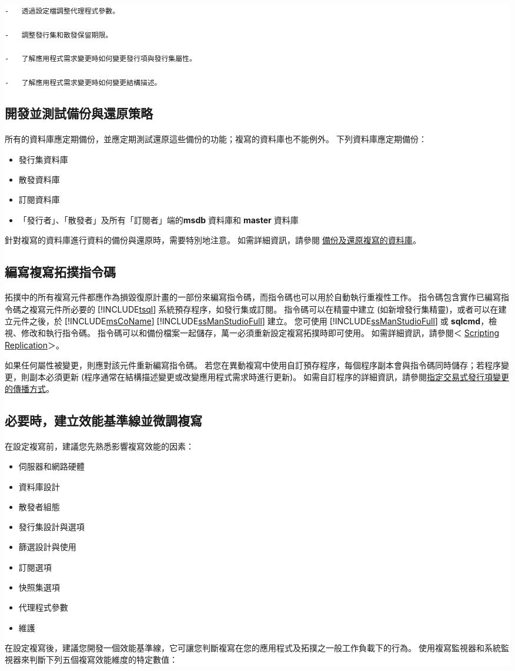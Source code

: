     -   透過設定檔調整代理程式參數。  
  
    -   調整發行集和散發保留期限。  
  
    -   了解應用程式需求變更時如何變更發行項與發行集屬性。  
  
    -   了解應用程式需求變更時如何變更結構描述。  
  
## <a name="develop-and-test-a-backup-and-restore-strategy"></a>開發並測試備份與還原策略  
 所有的資料庫應定期備份，並應定期測試還原這些備份的功能；複寫的資料庫也不能例外。 下列資料庫應定期備份：  
  
-   發行集資料庫  
  
-   散發資料庫  
  
-   訂閱資料庫  
  
-   「發行者」、「散發者」及所有「訂閱者」端的**msdb** 資料庫和 **master** 資料庫  
  
 針對複寫的資料庫進行資料的備份與還原時，需要特別地注意。 如需詳細資訊，請參閱 [備份及還原複寫的資料庫](../../../relational-databases/replication/administration/back-up-and-restore-replicated-databases.md)。  
  
## <a name="script-the-replication-topology"></a>編寫複寫拓撲指令碼  
 拓撲中的所有複寫元件都應作為損毀復原計畫的一部份來編寫指令碼，而指令碼也可以用於自動執行重複性工作。 指令碼包含實作已編寫指令碼之複寫元件所必要的 [!INCLUDE[tsql](../../../includes/tsql-md.md)] 系統預存程序，如發行集或訂閱。 指令碼可以在精靈中建立 (如新增發行集精靈)，或者可以在建立元件之後，於 [!INCLUDE[msCoName](../../../includes/msconame-md.md)] [!INCLUDE[ssManStudioFull](../../../includes/ssmanstudiofull-md.md)] 建立。 您可使用 [!INCLUDE[ssManStudioFull](../../../includes/ssmanstudiofull-md.md)] 或 **sqlcmd**，檢視、修改和執行指令碼。 指令碼可以和備份檔案一起儲存，萬一必須重新設定複寫拓撲時即可使用。 如需詳細資訊，請參閱＜ [Scripting Replication](../../../relational-databases/replication/scripting-replication.md)＞。  
  
 如果任何屬性被變更，則應對該元件重新編寫指令碼。 若您在異動複寫中使用自訂預存程序，每個程序副本會與指令碼同時儲存；若程序變更，則副本必須更新 (程序通常在結構描述變更或改變應用程式需求時進行更新)。 如需自訂程序的詳細資訊，請參閱[指定交易式發行項變更的傳播方式](../../../relational-databases/replication/transactional/transactional-articles-specify-how-changes-are-propagated.md)。  
  
## <a name="establish-performance-baselines-and-tune-replication-if-necessary"></a>必要時，建立效能基準線並微調複寫  
 在設定複寫前，建議您先熟悉影響複寫效能的因素：  
  
-   伺服器和網路硬體  
  
-   資料庫設計  
  
-   散發者組態  
  
-   發行集設計與選項  
  
-   篩選設計與使用  
  
-   訂閱選項  
  
-   快照集選項  
  
-   代理程式參數  
  
-   維護  
  
 在設定複寫後，建議您開發一個效能基準線，它可讓您判斷複寫在您的應用程式及拓撲之一般工作負載下的行為。 使用複寫監視器和系統監視器來判斷下列五個複寫效能維度的特定數值：  
  
